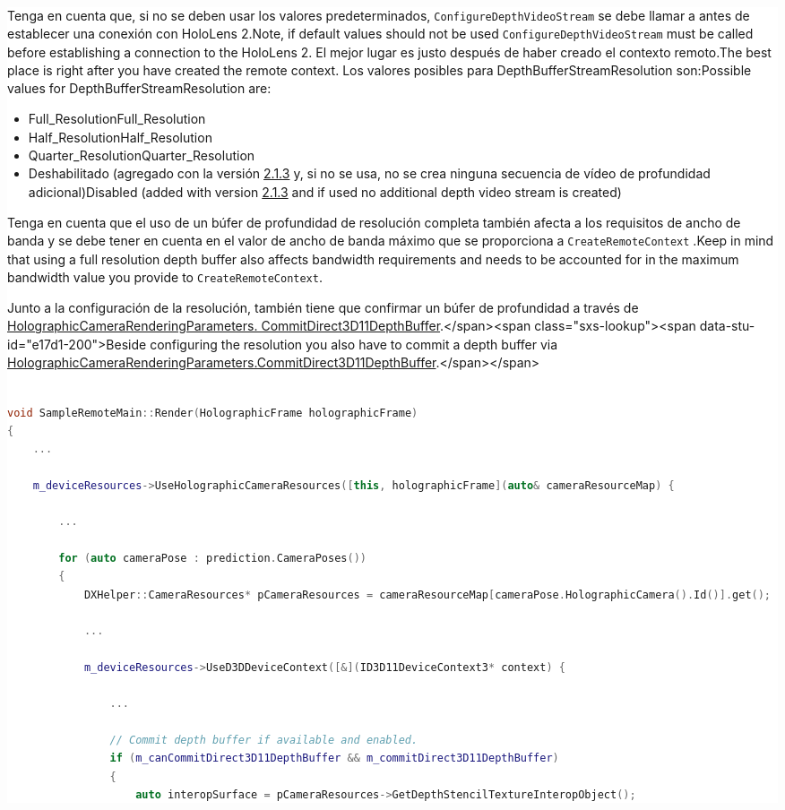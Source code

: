<span data-ttu-id="e17d1-192">Tenga en cuenta que, si no se deben usar los valores predeterminados, ```ConfigureDepthVideoStream``` se debe llamar a antes de establecer una conexión con HoloLens 2.</span><span class="sxs-lookup"><span data-stu-id="e17d1-192">Note, if default values should not be used ```ConfigureDepthVideoStream``` must be called before establishing a connection to the HoloLens 2.</span></span> <span data-ttu-id="e17d1-193">El mejor lugar es justo después de haber creado el contexto remoto.</span><span class="sxs-lookup"><span data-stu-id="e17d1-193">The best place is right after you have created the remote context.</span></span> <span data-ttu-id="e17d1-194">Los valores posibles para DepthBufferStreamResolution son:</span><span class="sxs-lookup"><span data-stu-id="e17d1-194">Possible values for DepthBufferStreamResolution are:</span></span>

* <span data-ttu-id="e17d1-195">Full_Resolution</span><span class="sxs-lookup"><span data-stu-id="e17d1-195">Full_Resolution</span></span>
* <span data-ttu-id="e17d1-196">Half_Resolution</span><span class="sxs-lookup"><span data-stu-id="e17d1-196">Half_Resolution</span></span>
* <span data-ttu-id="e17d1-197">Quarter_Resolution</span><span class="sxs-lookup"><span data-stu-id="e17d1-197">Quarter_Resolution</span></span>
* <span data-ttu-id="e17d1-198">Deshabilitado (agregado con la versión [2.1.3](holographic-remoting-version-history.md#v2.1.3) y, si no se usa, no se crea ninguna secuencia de vídeo de profundidad adicional)</span><span class="sxs-lookup"><span data-stu-id="e17d1-198">Disabled (added with version [2.1.3](holographic-remoting-version-history.md#v2.1.3) and if used no additional depth video stream is created)</span></span>

<span data-ttu-id="e17d1-199">Tenga en cuenta que el uso de un búfer de profundidad de resolución completa también afecta a los requisitos de ancho de banda y se debe tener en cuenta en el valor de ancho de banda máximo que se proporciona a ```CreateRemoteContext``` .</span><span class="sxs-lookup"><span data-stu-id="e17d1-199">Keep in mind that using a full resolution depth buffer also affects bandwidth requirements and needs to be accounted for in the maximum bandwidth value you provide to ```CreateRemoteContext```.</span></span>

<span data-ttu-id="e17d1-200">Junto a la configuración de la resolución, también tiene que confirmar un búfer de profundidad a través de [HolographicCameraRenderingParameters. CommitDirect3D11DepthBuffer](https://docs.microsoft.com/uwp/api/windows.graphics.holographic.holographiccamerarenderingparameters.commitdirect3d11depthbuffer#Windows_Graphics_Holographic_HolographicCameraRenderingParameters_CommitDirect3D11DepthBuffer_Windows_Graphics_DirectX_Direct3D11_IDirect3DSurface_).</span><span class="sxs-lookup"><span data-stu-id="e17d1-200">Beside configuring the resolution you also have to commit a depth buffer via [HolographicCameraRenderingParameters.CommitDirect3D11DepthBuffer](https://docs.microsoft.com/uwp/api/windows.graphics.holographic.holographiccamerarenderingparameters.commitdirect3d11depthbuffer#Windows_Graphics_Holographic_HolographicCameraRenderingParameters_CommitDirect3D11DepthBuffer_Windows_Graphics_DirectX_Direct3D11_IDirect3DSurface_).</span></span>

```cpp

void SampleRemoteMain::Render(HolographicFrame holographicFrame)
{
    ...

    m_deviceResources->UseHolographicCameraResources([this, holographicFrame](auto& cameraResourceMap) {
        
        ...

        for (auto cameraPose : prediction.CameraPoses())
        {
            DXHelper::CameraResources* pCameraResources = cameraResourceMap[cameraPose.HolographicCamera().Id()].get();

            ...

            m_deviceResources->UseD3DDeviceContext([&](ID3D11DeviceContext3* context) {
                
                ...

                // Commit depth buffer if available and enabled.
                if (m_canCommitDirect3D11DepthBuffer && m_commitDirect3D11DepthBuffer)
                {
                    auto interopSurface = pCameraResources->GetDepthStencilTextureInteropObject();
```